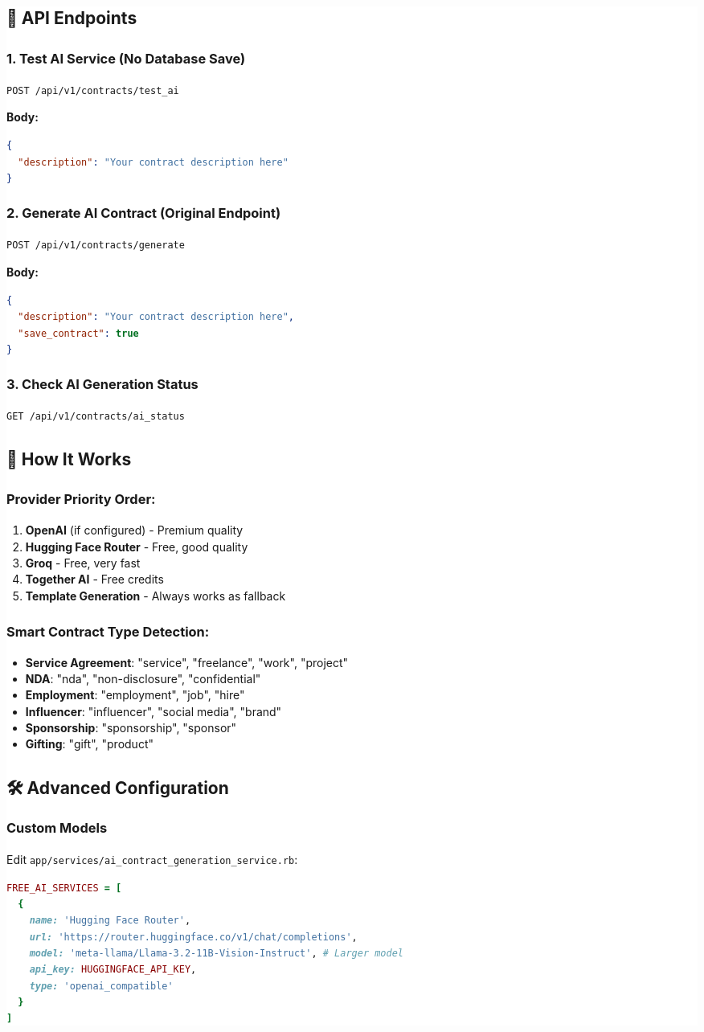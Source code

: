 ## 🎯 API Endpoints

### 1. Test AI Service (No Database Save)
```
POST /api/v1/contracts/test_ai
```
**Body:**
```json
{
  "description": "Your contract description here"
}
```

### 2. Generate AI Contract (Original Endpoint)
```
POST /api/v1/contracts/generate
```
**Body:**
```json
{
  "description": "Your contract description here",
  "save_contract": true
}
```

### 3. Check AI Generation Status
```
GET /api/v1/contracts/ai_status
```

## 🔄 How It Works

### Provider Priority Order:
1. **OpenAI** (if configured) - Premium quality
2. **Hugging Face Router** - Free, good quality
3. **Groq** - Free, very fast
4. **Together AI** - Free credits
5. **Template Generation** - Always works as fallback

### Smart Contract Type Detection:
- **Service Agreement**: "service", "freelance", "work", "project"
- **NDA**: "nda", "non-disclosure", "confidential"
- **Employment**: "employment", "job", "hire"
- **Influencer**: "influencer", "social media", "brand"
- **Sponsorship**: "sponsorship", "sponsor"
- **Gifting**: "gift", "product"

## 🛠️ Advanced Configuration

### Custom Models
Edit `app/services/ai_contract_generation_service.rb`:
```ruby
FREE_AI_SERVICES = [
  {
    name: 'Hugging Face Router',
    url: 'https://router.huggingface.co/v1/chat/completions',
    model: 'meta-llama/Llama-3.2-11B-Vision-Instruct', # Larger model
    api_key: HUGGINGFACE_API_KEY,
    type: 'openai_compatible'
  }
]
```